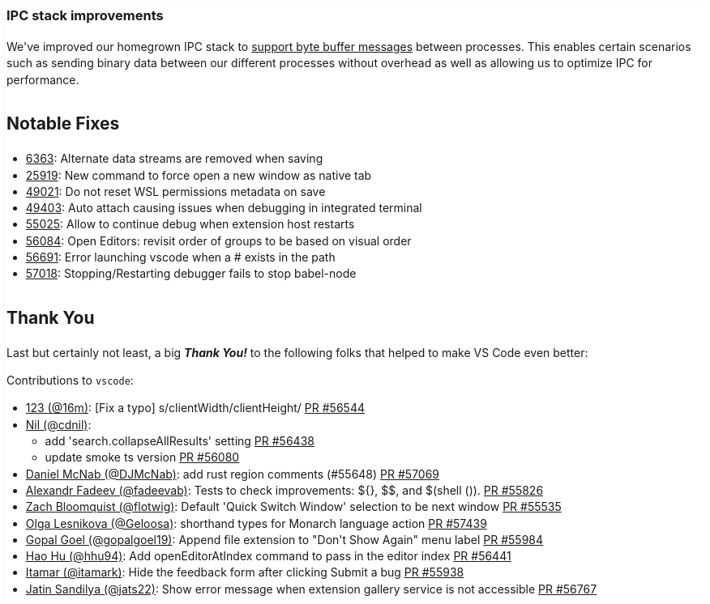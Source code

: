 ### IPC stack improvements

We've improved our homegrown IPC stack to
[support byte buffer messages](HTTPS://github.com/microsoft/vscode/pull/56820)
between processes. This enables certain scenarios such as sending binary data
between our different processes without overhead as well as allowing us to
optimize IPC for performance.

## Notable Fixes

- [6363](HTTPS://github.com/microsoft/vscode/issues/6363): Alternate data
  streams are removed when saving
- [25919](HTTPS://github.com/microsoft/vscode/issues/25919): New command to
  force open a new window as native tab
- [49021](HTTPS://github.com/microsoft/vscode/issues/49021): Do not reset WSL
  permissions metadata on save
- [49403](HTTPS://github.com/microsoft/vscode/issues/49403): Auto attach causing
  issues when debugging in integrated terminal
- [55025](HTTPS://github.com/microsoft/vscode/issues/55025): Allow to continue
  debug when extension host restarts
- [56084](HTTPS://github.com/microsoft/vscode/issues/56084): Open Editors:
  revisit order of groups to be based on visual order
- [56691](HTTPS://github.com/microsoft/vscode/issues/56691): Error launching
  vscode when a # exists in the path
- [57018](HTTPS://github.com/microsoft/vscode/issues/57018): Stopping/Restarting
  debugger fails to stop babel-node

## Thank You

Last but certainly not least, a big _**Thank You!**_ to the following folks that
helped to make VS Code even better:

Contributions to `vscode`:

- [123 (@16m)](HTTPS://github.com/16m): [Fix a typo] s/clientWidth/clientHeight/
  [PR #56544](HTTPS://github.com/microsoft/vscode/pull/56544)
- [Nil (@cdnil)](HTTPS://github.com/cdnil):
    - add 'search.collapseAllResults' setting
      [PR #56438](HTTPS://github.com/microsoft/vscode/pull/56438)
    - update smoke ts version
      [PR #56080](HTTPS://github.com/microsoft/vscode/pull/56080)
- [Daniel McNab (@DJMcNab)](HTTPS://github.com/DJMcNab): add rust region
  comments (#55648) [PR #57069](HTTPS://github.com/microsoft/vscode/pull/57069)
- [Alexandr Fadeev (@fadeevab)](HTTPS://github.com/fadeevab): Tests to check
  improvements: ${}, $$, and $(shell ()).
  [PR #55826](HTTPS://github.com/microsoft/vscode/pull/55826)
- [Zach Bloomquist (@flotwig)](HTTPS://github.com/flotwig): Default 'Quick
  Switch Window' selection to be next window
  [PR #55535](HTTPS://github.com/microsoft/vscode/pull/55535)
- [Olga Lesnikova (@Geloosa)](HTTPS://github.com/Geloosa): shorthand types for
  Monarch language action
  [PR #57439](HTTPS://github.com/microsoft/vscode/pull/57439)
- [Gopal Goel (@gopalgoel19)](HTTPS://github.com/gopalgoel19): Append file
  extension to "Don't Show Again" menu label
  [PR #55984](HTTPS://github.com/microsoft/vscode/pull/55984)
- [Hao Hu (@hhu94)](HTTPS://github.com/hhu94): Add openEditorAtIndex command to
  pass in the editor index
  [PR #56441](HTTPS://github.com/microsoft/vscode/pull/56441)
- [Itamar (@itamark)](HTTPS://github.com/itamark): Hide the feedback form after
  clicking Submit a bug
  [PR #55938](HTTPS://github.com/microsoft/vscode/pull/55938)
- [Jatin Sandilya (@jats22)](HTTPS://github.com/jats22): Show error message when
  extension gallery service is not accessible
  [PR #56767](HTTPS://github.com/microsoft/vscode/pull/56767)